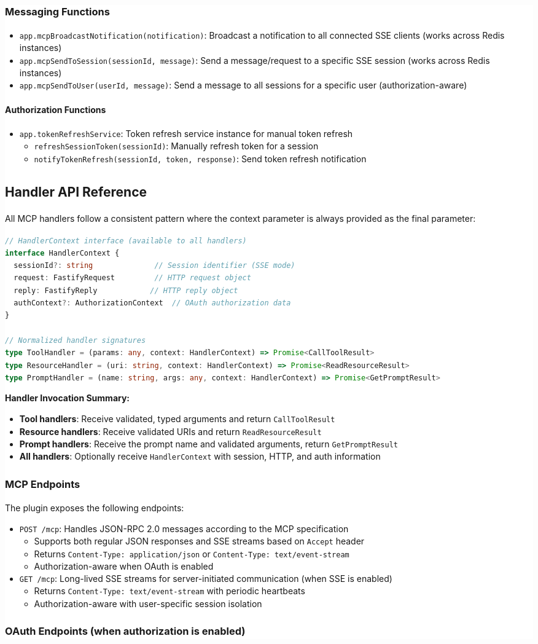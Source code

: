 ### Messaging Functions

- `app.mcpBroadcastNotification(notification)`: Broadcast a notification to all connected SSE clients (works across Redis instances)
- `app.mcpSendToSession(sessionId, message)`: Send a message/request to a specific SSE session (works across Redis instances)
- `app.mcpSendToUser(userId, message)`: Send a message to all sessions for a specific user (authorization-aware)

#### Authorization Functions

- `app.tokenRefreshService`: Token refresh service instance for manual token refresh
  - `refreshSessionToken(sessionId)`: Manually refresh token for a session
  - `notifyTokenRefresh(sessionId, token, response)`: Send token refresh notification

## Handler API Reference

All MCP handlers follow a consistent pattern where the context parameter is always provided as the final parameter:

```typescript
// HandlerContext interface (available to all handlers)
interface HandlerContext {
  sessionId?: string              // Session identifier (SSE mode)
  request: FastifyRequest         // HTTP request object
  reply: FastifyReply            // HTTP reply object
  authContext?: AuthorizationContext  // OAuth authorization data
}

// Normalized handler signatures
type ToolHandler = (params: any, context: HandlerContext) => Promise<CallToolResult>
type ResourceHandler = (uri: string, context: HandlerContext) => Promise<ReadResourceResult>
type PromptHandler = (name: string, args: any, context: HandlerContext) => Promise<GetPromptResult>
```

**Handler Invocation Summary:**
- **Tool handlers**: Receive validated, typed arguments and return `CallToolResult`
- **Resource handlers**: Receive validated URIs and return `ReadResourceResult`  
- **Prompt handlers**: Receive the prompt name and validated arguments, return `GetPromptResult`
- **All handlers**: Optionally receive `HandlerContext` with session, HTTP, and auth information

### MCP Endpoints

The plugin exposes the following endpoints:

- `POST /mcp`: Handles JSON-RPC 2.0 messages according to the MCP specification
  - Supports both regular JSON responses and SSE streams based on `Accept` header
  - Returns `Content-Type: application/json` or `Content-Type: text/event-stream`
  - Authorization-aware when OAuth is enabled
- `GET /mcp`: Long-lived SSE streams for server-initiated communication (when SSE is enabled)
  - Returns `Content-Type: text/event-stream` with periodic heartbeats
  - Authorization-aware with user-specific session isolation

### OAuth Endpoints (when authorization is enabled)
